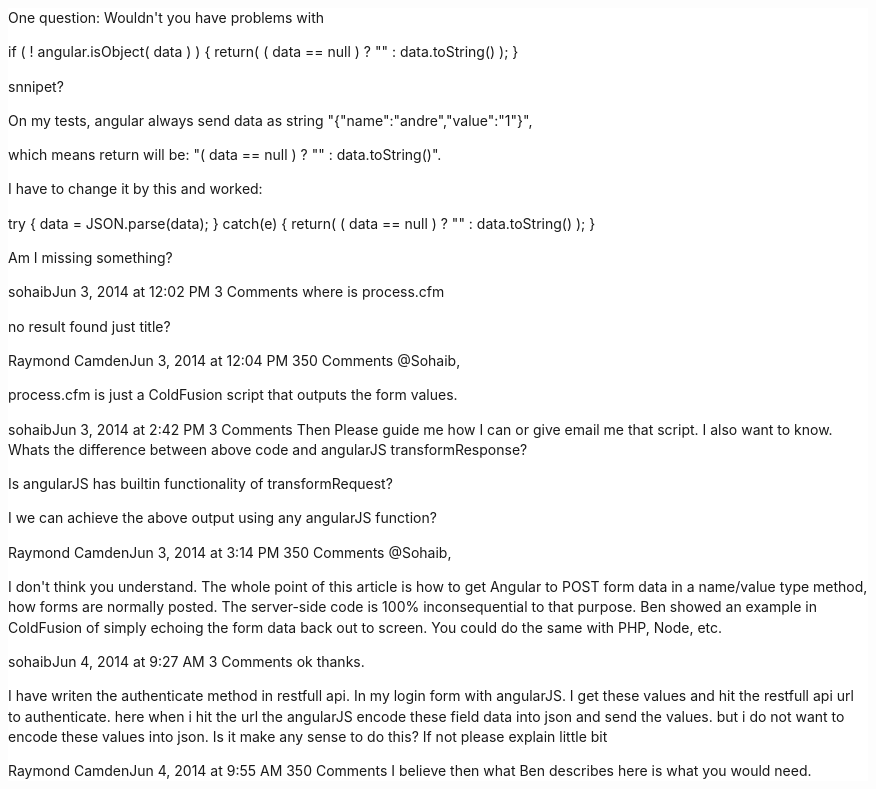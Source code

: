 One question: Wouldn't you have problems with

if ( ! angular.isObject( data ) ) {
return( ( data == null ) ? "" : data.toString() );
}

snnipet?

On my tests, angular always send data as string "{\"name\":\"andre\",\"value\":\"1\"}",

which means return will be: "( data == null ) ? "" : data.toString()".

I have to change it by this and worked:

try {
data = JSON.parse(data);
} catch(e) {
return( ( data == null ) ? "" : data.toString() );
}

Am I missing something?

sohaibJun 3, 2014 at 12:02 PM 3 Comments
where is process.cfm

no result found just title?

Raymond CamdenJun 3, 2014 at 12:04 PM 350 Comments
@Sohaib,

process.cfm is just a ColdFusion script that outputs the form values.

sohaibJun 3, 2014 at 2:42 PM 3 Comments
Then Please guide me how I can or give email me that script. I also want to know. Whats the difference between above code and angularJS transformResponse?

Is angularJS has builtin functionality of transformRequest?

I we can achieve the above output using any angularJS function?

Raymond CamdenJun 3, 2014 at 3:14 PM 350 Comments
@Sohaib,

I don't think you understand. The whole point of this article is how to get Angular to POST form data in a name/value type method, how forms are normally posted. The server-side code is 100% inconsequential to that purpose. Ben showed an example in ColdFusion of simply echoing the form data back out to screen. You could do the same with PHP, Node, etc.

sohaibJun 4, 2014 at 9:27 AM 3 Comments
ok thanks.

I have writen the authenticate method in restfull api.
In my login form with angularJS. I get these values and hit the restfull api url to authenticate. here when i hit the url the angularJS encode these field data into json and send the values. but i do not want to encode these values into json. 
Is it make any sense to do this?
If not please explain little bit

Raymond CamdenJun 4, 2014 at 9:55 AM 350 Comments
I believe then what Ben describes here is what you would need.

